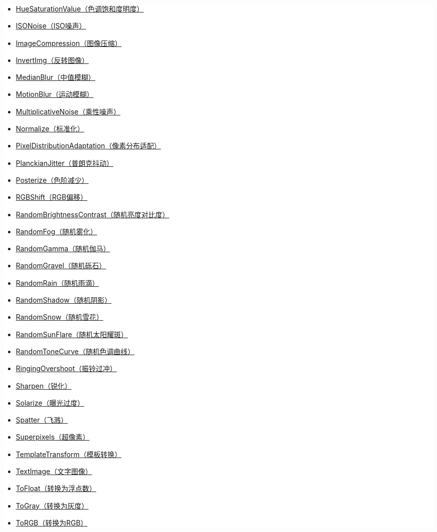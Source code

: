 - [HueSaturationValue（色调饱和度明度）](https://albumentations.ai/docs/api_reference/augmentations/transforms/#albumentations.augmentations.transforms.HueSaturationValue)
- [ISONoise（ISO噪声）](https://albumentations.ai/docs/api_reference/augmentations/transforms/#albumentations.augmentations.transforms.ISONoise)
- [ImageCompression（图像压缩）](https://albumentations.ai/docs/api_reference/augmentations/transforms/#albumentations.augmentations.transforms.ImageCompression)
- [InvertImg（反转图像）](https://albumentations.ai/docs/api_reference/augmentations/transforms/#albumentations.augmentations.transforms.InvertImg)
- [MedianBlur（中值模糊）](https://albumentations.ai/docs/api_reference/augmentations/blur/transforms/#albumentations.augmentations.blur.transforms.MedianBlur)
- [MotionBlur（运动模糊）](https://albumentations.ai/docs/api_reference/augmentations/blur/transforms/#albumentations.augmentations.blur.transforms.MotionBlur)
- [MultiplicativeNoise（乘性噪声）](https://albumentations.ai/docs/api_reference/augmentations/transforms/#albumentations.augmentations.transforms.MultiplicativeNoise)
- [Normalize（标准化）](https://albumentations.ai/docs/api_reference/augmentations/transforms/#albumentations.augmentations.transforms.Normalize)
- [PixelDistributionAdaptation（像素分布适配）](https://albumentations.ai/docs/api_reference/augmentations/domain_adaptation/#albumentations.augmentations.domain_adaptation.PixelDistributionAdaptation)
- [PlanckianJitter（普朗克抖动）](https://albumentations.ai/docs/api_reference/augmentations/transforms/#albumentations.augmentations.transforms.PlanckianJitter)
- [Posterize（色阶减少）](https://albumentations.ai/docs/api_reference/augmentations/transforms/#albumentations.augmentations.transforms.Posterize)
- [RGBShift（RGB偏移）](https://albumentations.ai/docs/api_reference/augmentations/transforms/#albumentations.augmentations.transforms.RGBShift)
- [RandomBrightnessContrast（随机亮度对比度）](https://albumentations.ai/docs/api_reference/augmentations/transforms/#albumentations.augmentations.transforms.RandomBrightnessContrast)
- [RandomFog（随机雾化）](https://albumentations.ai/docs/api_reference/augmentations/transforms/#albumentations.augmentations.transforms.RandomFog)
- [RandomGamma（随机伽马）](https://albumentations.ai/docs/api_reference/augmentations/transforms/#albumentations.augmentations.transforms.RandomGamma)
- [RandomGravel（随机砾石）](https://albumentations.ai/docs/api_reference/augmentations/transforms/#albumentations.augmentations.transforms.RandomGravel)
- [RandomRain（随机雨滴）](https://albumentations.ai/docs/api_reference/augmentations/transforms/#albumentations.augmentations.transforms.RandomRain)
- [RandomShadow（随机阴影）](https://albumentations.ai/docs/api_reference/augmentations/transforms/#albumentations.augmentations.transforms.RandomShadow)

- [RandomSnow（随机雪花）](https://albumentations.ai/docs/api_reference/augmentations/transforms/#albumentations.augmentations.transforms.RandomSnow)
- [RandomSunFlare（随机太阳耀斑）](https://albumentations.ai/docs/api_reference/augmentations/transforms/#albumentations.augmentations.transforms.RandomSunFlare)
- [RandomToneCurve（随机色调曲线）](https://albumentations.ai/docs/api_reference/augmentations/transforms/#albumentations.augmentations.transforms.RandomToneCurve)
- [RingingOvershoot（振铃过冲）](https://albumentations.ai/docs/api_reference/augmentations/transforms/#albumentations.augmentations.transforms.RingingOvershoot)
- [Sharpen（锐化）](https://albumentations.ai/docs/api_reference/augmentations/transforms/#albumentations.augmentations.transforms.Sharpen)
- [Solarize（曝光过度）](https://albumentations.ai/docs/api_reference/augmentations/transforms/#albumentations.augmentations.transforms.Solarize)
- [Spatter（飞溅）](https://albumentations.ai/docs/api_reference/augmentations/transforms/#albumentations.augmentations.transforms.Spatter)
- [Superpixels（超像素）](https://albumentations.ai/docs/api_reference/augmentations/transforms/#albumentations.augmentations.transforms.Superpixels)
- [TemplateTransform（模板转换）](https://albumentations.ai/docs/api_reference/augmentations/transforms/#albumentations.augmentations.transforms.TemplateTransform)
- [TextImage（文字图像）](https://albumentations.ai/docs/api_reference/augmentations/text/transforms/#albumentations.augmentations.text.transforms.TextImage)
- [ToFloat（转换为浮点数）](https://albumentations.ai/docs/api_reference/augmentations/transforms/#albumentations.augmentations.transforms.ToFloat)
- [ToGray（转换为灰度）](https://albumentations.ai/docs/api_reference/augmentations/transforms/#albumentations.augmentations.transforms.ToGray)
- [ToRGB（转换为RGB）](https://albumentations.ai/docs/api_reference/augmentations/transforms/#albumentations.augmentations.transforms.ToRGB)